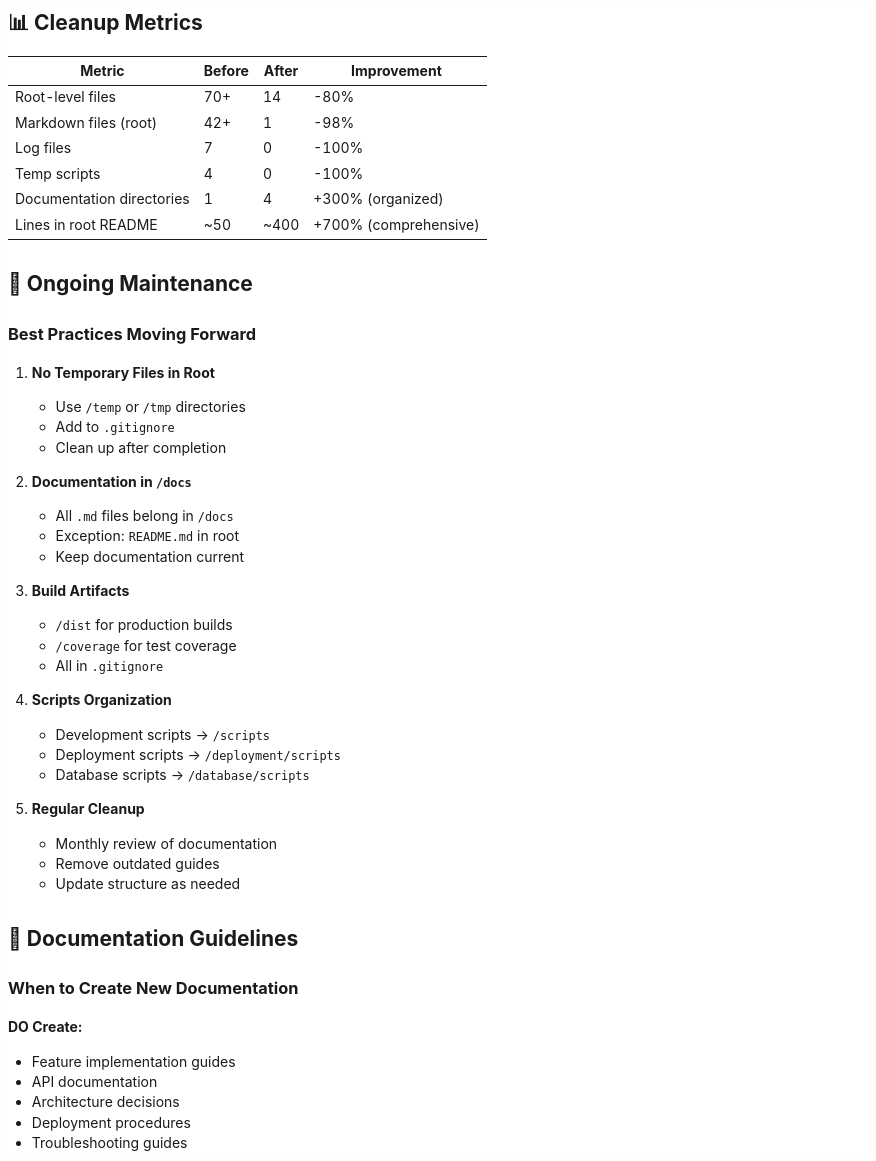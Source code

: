 ## 📊 Cleanup Metrics

| Metric | Before | After | Improvement |
|--------|---------|--------|-------------|
| Root-level files | 70+ | 14 | -80% |
| Markdown files (root) | 42+ | 1 | -98% |
| Log files | 7 | 0 | -100% |
| Temp scripts | 4 | 0 | -100% |
| Documentation directories | 1 | 4 | +300% (organized) |
| Lines in root README | ~50 | ~400 | +700% (comprehensive) |

## 🔄 Ongoing Maintenance

### Best Practices Moving Forward

1. **No Temporary Files in Root**
   - Use `/temp` or `/tmp` directories
   - Add to `.gitignore`
   - Clean up after completion

2. **Documentation in `/docs`**
   - All `.md` files belong in `/docs`
   - Exception: `README.md` in root
   - Keep documentation current

3. **Build Artifacts**
   - `/dist` for production builds
   - `/coverage` for test coverage
   - All in `.gitignore`

4. **Scripts Organization**
   - Development scripts → `/scripts`
   - Deployment scripts → `/deployment/scripts`
   - Database scripts → `/database/scripts`

5. **Regular Cleanup**
   - Monthly review of documentation
   - Remove outdated guides
   - Update structure as needed

## 📝 Documentation Guidelines

### When to Create New Documentation

**DO Create:**
- Feature implementation guides
- API documentation
- Architecture decisions
- Deployment procedures
- Troubleshooting guides
